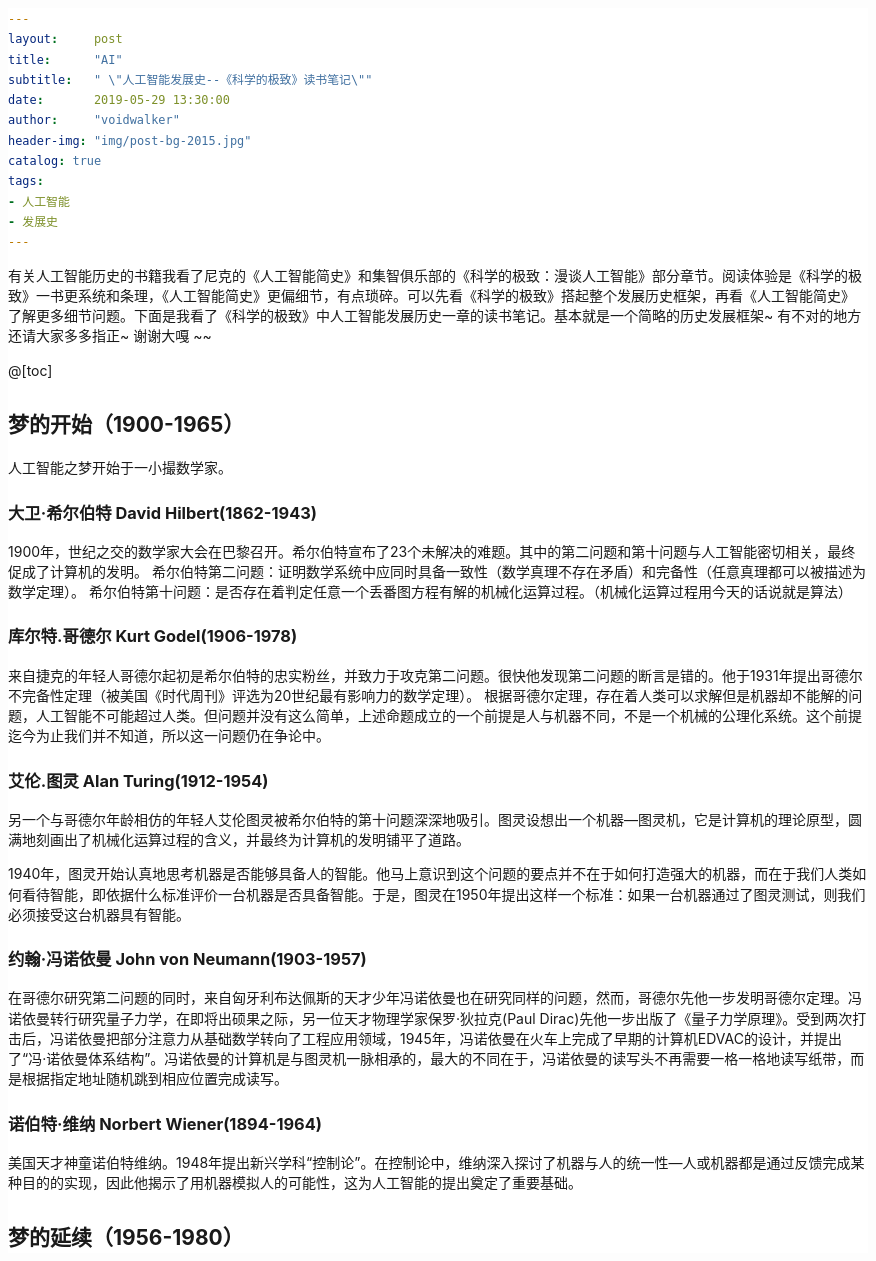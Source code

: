 ```yaml
---
layout:     post
title:      "AI"
subtitle:   " \"人工智能发展史--《科学的极致》读书笔记\""
date:       2019-05-29 13:30:00
author:     "voidwalker"
header-img: "img/post-bg-2015.jpg"
catalog: true
tags:
- 人工智能
- 发展史
---
```


有关人工智能历史的书籍我看了尼克的《人工智能简史》和集智俱乐部的《科学的极致：漫谈人工智能》部分章节。阅读体验是《科学的极致》一书更系统和条理，《人工智能简史》更偏细节，有点琐碎。可以先看《科学的极致》搭起整个发展历史框架，再看《人工智能简史》了解更多细节问题。下面是我看了《科学的极致》中人工智能发展历史一章的读书笔记。基本就是一个简略的历史发展框架~
有不对的地方还请大家多多指正~ 谢谢大嘎 ~~


@[toc]

## 梦的开始（1900-1965）
人工智能之梦开始于一小撮数学家。

### 大卫·希尔伯特 David Hilbert(1862-1943)
1900年，世纪之交的数学家大会在巴黎召开。希尔伯特宣布了23个未解决的难题。其中的第二问题和第十问题与人工智能密切相关，最终促成了计算机的发明。
希尔伯特第二问题：证明数学系统中应同时具备一致性（数学真理不存在矛盾）和完备性（任意真理都可以被描述为数学定理）。
希尔伯特第十问题：是否存在着判定任意一个丢番图方程有解的机械化运算过程。（机械化运算过程用今天的话说就是算法）

### 库尔特.哥德尔 Kurt Godel(1906-1978)
来自捷克的年轻人哥德尔起初是希尔伯特的忠实粉丝，并致力于攻克第二问题。很快他发现第二问题的断言是错的。他于1931年提出哥德尔不完备性定理（被美国《时代周刊》评选为20世纪最有影响力的数学定理）。
根据哥德尔定理，存在着人类可以求解但是机器却不能解的问题，人工智能不可能超过人类。但问题并没有这么简单，上述命题成立的一个前提是人与机器不同，不是一个机械的公理化系统。这个前提迄今为止我们并不知道，所以这一问题仍在争论中。

### 艾伦.图灵 Alan Turing(1912-1954)
另一个与哥德尔年龄相仿的年轻人艾伦图灵被希尔伯特的第十问题深深地吸引。图灵设想出一个机器—图灵机，它是计算机的理论原型，圆满地刻画出了机械化运算过程的含义，并最终为计算机的发明铺平了道路。

1940年，图灵开始认真地思考机器是否能够具备人的智能。他马上意识到这个问题的要点并不在于如何打造强大的机器，而在于我们人类如何看待智能，即依据什么标准评价一台机器是否具备智能。于是，图灵在1950年提出这样一个标准：如果一台机器通过了图灵测试，则我们必须接受这台机器具有智能。

### 约翰·冯诺依曼 John von Neumann(1903-1957)
在哥德尔研究第二问题的同时，来自匈牙利布达佩斯的天才少年冯诺依曼也在研究同样的问题，然而，哥德尔先他一步发明哥德尔定理。冯诺依曼转行研究量子力学，在即将出硕果之际，另一位天才物理学家保罗·狄拉克(Paul Dirac)先他一步出版了《量子力学原理》。受到两次打击后，冯诺依曼把部分注意力从基础数学转向了工程应用领域，1945年，冯诺依曼在火车上完成了早期的计算机EDVAC的设计，并提出了“冯·诺依曼体系结构”。冯诺依曼的计算机是与图灵机一脉相承的，最大的不同在于，冯诺依曼的读写头不再需要一格一格地读写纸带，而是根据指定地址随机跳到相应位置完成读写。

### 诺伯特·维纳 Norbert Wiener(1894-1964)
美国天才神童诺伯特维纳。1948年提出新兴学科“控制论”。在控制论中，维纳深入探讨了机器与人的统一性—人或机器都是通过反馈完成某种目的的实现，因此他揭示了用机器模拟人的可能性，这为人工智能的提出奠定了重要基础。

## 梦的延续（1956-1980）
